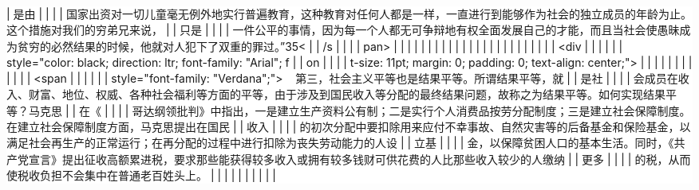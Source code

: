 | 是由 |                                                                   |
| | 国家出资对一切儿童毫无例外地实行普遍教育，这种教育对任何人都是一样，一直进行到能够作为社会的独立成员的年龄为止。这个措施对我们的穷弟兄来说， |
| 只是 |                                                                   |
| | 一件公平的事情，因为每一个人都无可争辩地有权全面发展自己的才能，而且当社会使愚昧成为贫穷的必然结果的时候，他就对人犯下了双重的罪过。”35< |
| /s |                                                                     |
| | pan>                                                                   |
|    |                                                                     |
| |                                                                        |
|    |                                                                     |
| | </div>                                                                 |
|    |                                                                     |
| |                                                                        |
|    |                                                                     |
| | <div                                                                   |
|    |                                                                     |
| | style="color: black; direction: ltr; font-family: &quot;Arial&quot;; f |
| on |                                                                     |
| | t-size: 11pt; margin: 0; padding: 0; text-align: center;">             |
|    |                                                                     |
| |                                                                        |
|    |                                                                     |
| | <span                                                                  |
|    |                                                                     |
| | style="font-family: &quot;Verdana&quot;;">    第三，社会主义平等也是结果平等。所谓结果平等，就 |
| 是社 |                                                                   |
| | 会成员在收入、财富、地位、权威、各种社会福利等方面的平等，由于涉及到国民收入等分配的最终结果问题，故称之为结果平等。如何实现结果平等？马克思 |
| 在《 |                                                                   |
| | 哥达纲领批判》中指出，一是建立生产资料公有制；二是实行个人消费品按劳分配制度；三是建立社会保障制度。在建立社会保障制度方面，马克思提出在国民 |
| 收入 |                                                                   |
| | 的初次分配中要扣除用来应付不幸事故、自然灾害等的后备基金和保险基金，以满足社会再生产的正常运行；在再分配的过程中进行扣除为丧失劳动能力的人设 |
| 立基 |                                                                   |
| | 金，以保障贫困人口的基本生活。同时，《共产党宣言》提出征收高额累进税，要求那些能获得较多收入或拥有较多钱财可供花费的人比那些收入较少的人缴纳 |
| 更多 |                                                                   |
| | 的税，从而使税收负担不会集中在普通老百姓头上。</span>                    | |
|                                                                          |
| |                                                                        |
|    |                                                                     |